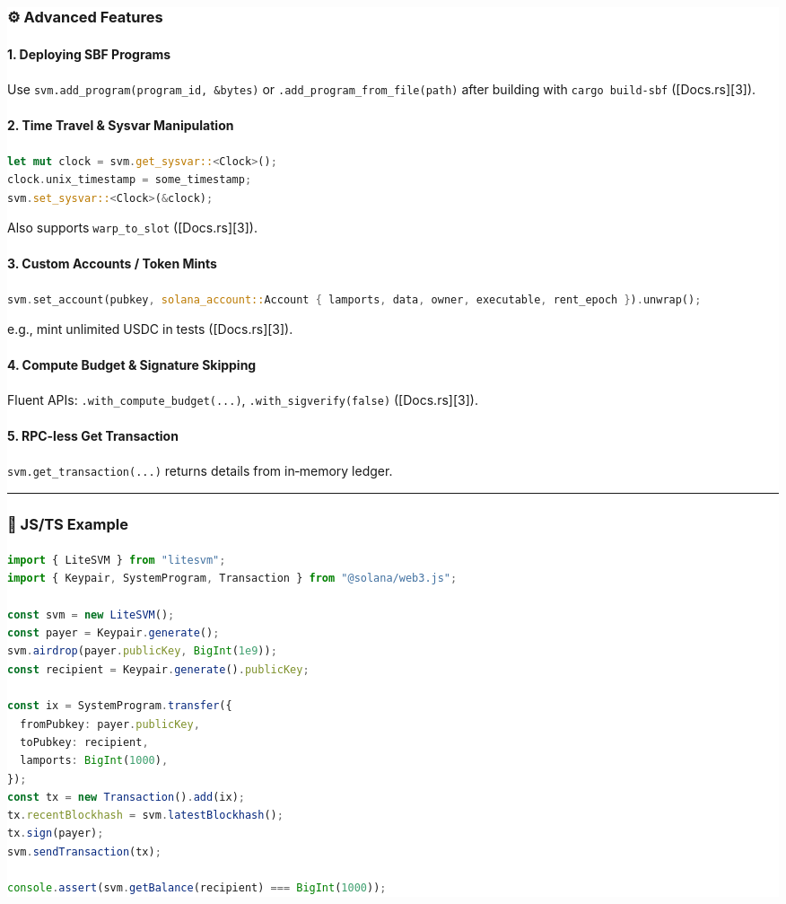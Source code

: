 ### ⚙️ Advanced Features

#### 1. **Deploying SBF Programs**

Use `svm.add_program(program_id, &bytes)` or `.add_program_from_file(path)` after building with `cargo build-sbf` ([Docs.rs][3]).

#### 2. **Time Travel & Sysvar Manipulation**

```rust
let mut clock = svm.get_sysvar::<Clock>();
clock.unix_timestamp = some_timestamp;
svm.set_sysvar::<Clock>(&clock);
```

Also supports `warp_to_slot` ([Docs.rs][3]).

#### 3. **Custom Accounts / Token Mints**

```rust
svm.set_account(pubkey, solana_account::Account { lamports, data, owner, executable, rent_epoch }).unwrap();
```

e.g., mint unlimited USDC in tests ([Docs.rs][3]).

#### 4. **Compute Budget & Signature Skipping**

Fluent APIs: `.with_compute_budget(...)`, `.with_sigverify(false)` ([Docs.rs][3]).

#### 5. **RPC-less Get Transaction**

`svm.get_transaction(...)` returns details from in‑memory ledger.

---

### 🧩 JS/TS Example

```ts
import { LiteSVM } from "litesvm";
import { Keypair, SystemProgram, Transaction } from "@solana/web3.js";

const svm = new LiteSVM();
const payer = Keypair.generate();
svm.airdrop(payer.publicKey, BigInt(1e9));
const recipient = Keypair.generate().publicKey;

const ix = SystemProgram.transfer({
  fromPubkey: payer.publicKey,
  toPubkey: recipient,
  lamports: BigInt(1000),
});
const tx = new Transaction().add(ix);
tx.recentBlockhash = svm.latestBlockhash();
tx.sign(payer);
svm.sendTransaction(tx);

console.assert(svm.getBalance(recipient) === BigInt(1000));
```
